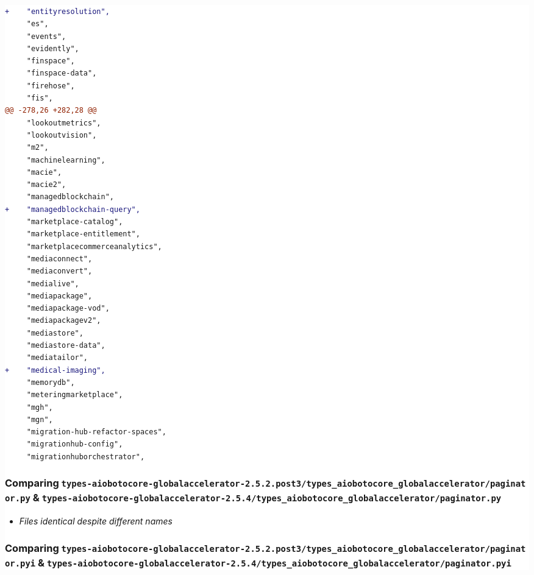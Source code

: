 ```diff
+    "entityresolution",
     "es",
     "events",
     "evidently",
     "finspace",
     "finspace-data",
     "firehose",
     "fis",
@@ -278,26 +282,28 @@
     "lookoutmetrics",
     "lookoutvision",
     "m2",
     "machinelearning",
     "macie",
     "macie2",
     "managedblockchain",
+    "managedblockchain-query",
     "marketplace-catalog",
     "marketplace-entitlement",
     "marketplacecommerceanalytics",
     "mediaconnect",
     "mediaconvert",
     "medialive",
     "mediapackage",
     "mediapackage-vod",
     "mediapackagev2",
     "mediastore",
     "mediastore-data",
     "mediatailor",
+    "medical-imaging",
     "memorydb",
     "meteringmarketplace",
     "mgh",
     "mgn",
     "migration-hub-refactor-spaces",
     "migrationhub-config",
     "migrationhuborchestrator",
```

### Comparing `types-aiobotocore-globalaccelerator-2.5.2.post3/types_aiobotocore_globalaccelerator/paginator.py` & `types-aiobotocore-globalaccelerator-2.5.4/types_aiobotocore_globalaccelerator/paginator.py`

 * *Files identical despite different names*

### Comparing `types-aiobotocore-globalaccelerator-2.5.2.post3/types_aiobotocore_globalaccelerator/paginator.pyi` & `types-aiobotocore-globalaccelerator-2.5.4/types_aiobotocore_globalaccelerator/paginator.pyi`
